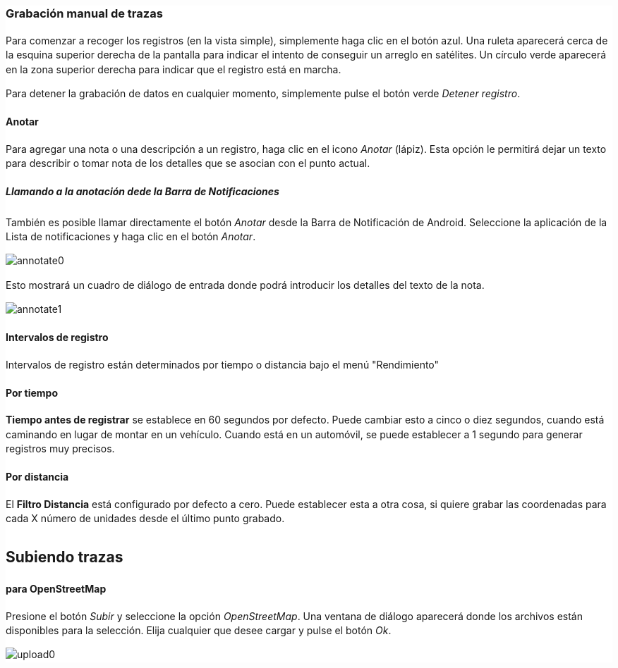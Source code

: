 
### Grabación manual de trazas

Para comenzar a recoger los registros (en la vista simple), simplemente haga clic en el botón azul. Una ruleta aparecerá cerca de la esquina superior derecha de la pantalla para indicar el intento de conseguir un arreglo en satélites. Un círculo verde aparecerá en la zona superior derecha para indicar que el registro está en marcha.  

Para detener la grabación de datos en cualquier momento, simplemente pulse el botón verde *Detener registro*.  

#### Anotar  

Para agregar una nota o una descripción a un registro, haga clic en el icono *Anotar* (lápiz). Esta opción le permitirá dejar un texto para describir o tomar nota de los detalles que se asocian con el punto actual.  

##### Llamando a la anotación dede la Barra de Notificaciones  

También es posible llamar directamente el botón *Anotar* desde la Barra de Notificación de Android. Seleccione la aplicación de la Lista de notificaciones y haga clic en el botón *Anotar*.  

![annotate0][]

Esto mostrará un cuadro de diálogo de entrada donde podrá introducir los detalles del texto de la nota.

![annotate1][]

#### Intervalos de registro

Intervalos de registro están determinados por tiempo o distancia bajo el menú "Rendimiento"  

#### Por tiempo

**Tiempo antes de registrar** se establece en 60 segundos por defecto. Puede cambiar esto a cinco o diez segundos, cuando está caminando en lugar de montar en un vehículo. Cuando está en un automóvil, se puede establecer a 1 segundo para generar registros muy precisos.  

#### Por distancia

El **Filtro Distancia** está configurado por defecto a cero. Puede establecer esta a otra cosa, si quiere grabar las coordenadas para cada X número de unidades desde el último punto grabado.  


Subiendo trazas
------------------

#### para OpenStreetMap

Presione el botón *Subir* y seleccione la opción *OpenStreetMap*. Una ventana de diálogo aparecerá donde los archivos están disponibles para la selección. Elija cualquier que desee cargar y pulse el botón *Ok*.  

![upload0][]


[GPSLogger]: /images/mobile-mapping/gpslogger_000.en.png
[Canvass1]: /images/mobile-mapping/gpslogger_001.en.png
[Canvass2]: /images/mobile-mapping/gpslogger_002.en.png
[Menus]: /images/mobile-mapping/gpslogger_003.en.png
[Menus1]: /images/mobile-mapping/gpslogger_003a.en.png
[Menus2]: /images/mobile-mapping/gpslogger_003b.en.png
[Menus3]: /images/mobile-mapping/gpslogger_003c.en.png
[Menus4]: /images/mobile-mapping/gpslogger_003d.en.png
[Menus5]: /images/mobile-mapping/gpslogger_003e.en.png
[Menus6]: /images/mobile-mapping/gpslogger_003f.en.png
[osm0]: /images/mobile-mapping/gpslogger_004.en.png
[osm1]: /images/mobile-mapping/gpslogger_004a.en.png
[osm2]: /images/mobile-mapping/gpslogger_004b.en.png
[osm3]: /images/mobile-mapping/gpslogger_004c.en.png
[upload0]: /images/mobile-mapping/gpslogger_005.en.png
[share0]: /images/mobile-mapping/gpslogger_006.en.png
[view0]: /images/mobile-mapping/gpslogger_007.en.png
[view1]: /images/mobile-mapping/gpslogger_007a.en.png
[view2]: /images/mobile-mapping/gpslogger_007b.en.png
[annotate0]: /images/mobile-mapping/gpslogger_008.en.png
[annotate1]: /images/mobile-mapping/gpslogger_008a.en.png